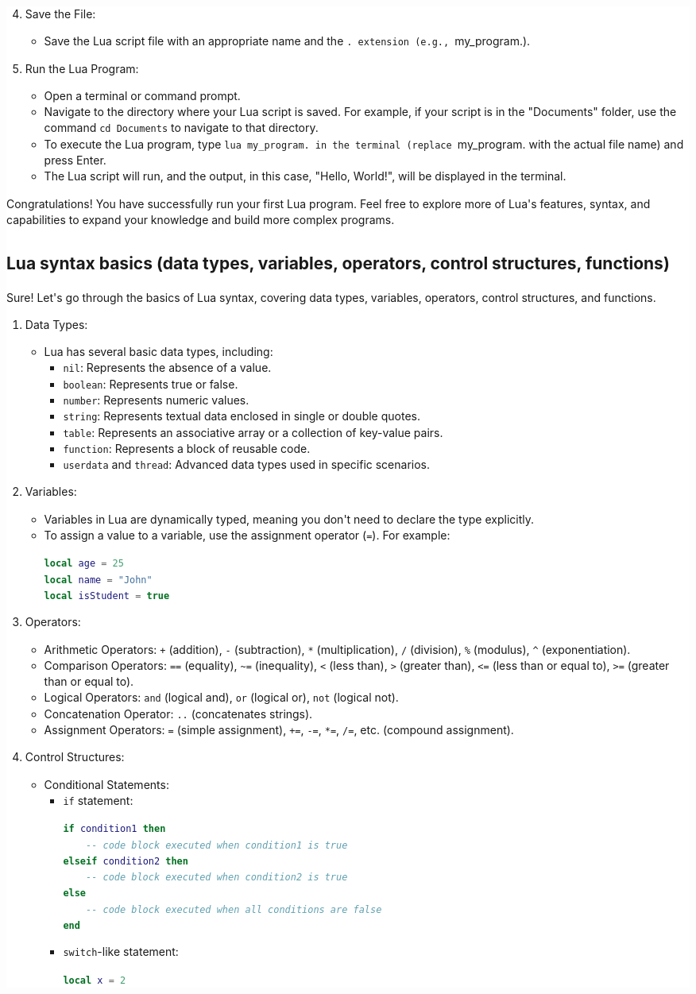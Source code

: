4. Save the File:
   - Save the Lua script file with an appropriate name and the `. extension (e.g., `my_program.).

5. Run the Lua Program:
   - Open a terminal or command prompt.
   - Navigate to the directory where your Lua script is saved. For example, if your script is in the "Documents" folder, use the command `cd Documents` to navigate to that directory.
   - To execute the Lua program, type `lua my_program. in the terminal (replace `my_program. with the actual file name) and press Enter.
   - The Lua script will run, and the output, in this case, "Hello, World!", will be displayed in the terminal.

Congratulations! You have successfully run your first Lua program. Feel free to explore more of Lua's features, syntax, and capabilities to expand your knowledge and build more complex programs.

## Lua syntax basics (data types, variables, operators, control structures, functions)


Sure! Let's go through the basics of Lua syntax, covering data types, variables, operators, control structures, and functions.

1. Data Types:
   - Lua has several basic data types, including:
     - `nil`: Represents the absence of a value.
     - `boolean`: Represents true or false.
     - `number`: Represents numeric values.
     - `string`: Represents textual data enclosed in single or double quotes.
     - `table`: Represents an associative array or a collection of key-value pairs.
     - `function`: Represents a block of reusable code.
     - `userdata` and `thread`: Advanced data types used in specific scenarios.

2. Variables:
   - Variables in Lua are dynamically typed, meaning you don't need to declare the type explicitly.
   - To assign a value to a variable, use the assignment operator (`=`). For example:
     ```lua
     local age = 25
     local name = "John"
     local isStudent = true
     ```

3. Operators:
   - Arithmetic Operators: `+` (addition), `-` (subtraction), `*` (multiplication), `/` (division), `%` (modulus), `^` (exponentiation).
   - Comparison Operators: `==` (equality), `~=` (inequality), `<` (less than), `>` (greater than), `<=` (less than or equal to), `>=` (greater than or equal to).
   - Logical Operators: `and` (logical and), `or` (logical or), `not` (logical not).
   - Concatenation Operator: `..` (concatenates strings).
   - Assignment Operators: `=` (simple assignment), `+=`, `-=`, `*=`, `/=`, etc. (compound assignment).

4. Control Structures:
   - Conditional Statements:
     - `if` statement:
       ```lua
       if condition1 then
           -- code block executed when condition1 is true
       elseif condition2 then
           -- code block executed when condition2 is true
       else
           -- code block executed when all conditions are false
       end
       ```
     - `switch`-like statement:
       ```lua
       local x = 2